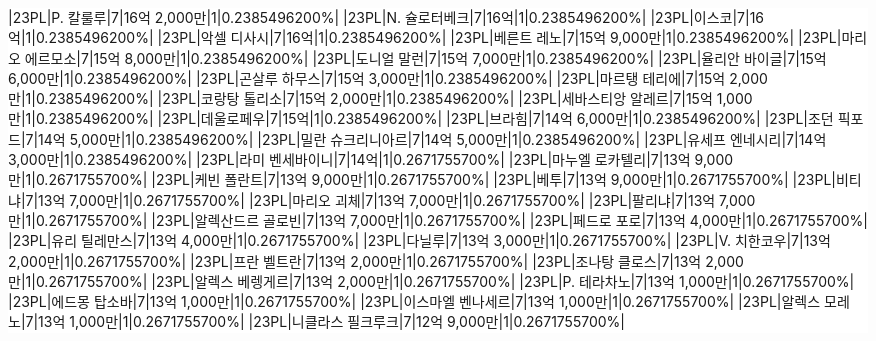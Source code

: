 |23PL|P. 칼룰루|7|16억 2,000만|1|0.2385496200%|
|23PL|N. 슐로터베크|7|16억|1|0.2385496200%|
|23PL|이스코|7|16억|1|0.2385496200%|
|23PL|악셀 디사시|7|16억|1|0.2385496200%|
|23PL|베른트 레노|7|15억 9,000만|1|0.2385496200%|
|23PL|마리오 에르모소|7|15억 8,000만|1|0.2385496200%|
|23PL|도니얼 말런|7|15억 7,000만|1|0.2385496200%|
|23PL|율리안 바이글|7|15억 6,000만|1|0.2385496200%|
|23PL|곤살루 하무스|7|15억 3,000만|1|0.2385496200%|
|23PL|마르탱 테리에|7|15억 2,000만|1|0.2385496200%|
|23PL|코랑탕 톨리소|7|15억 2,000만|1|0.2385496200%|
|23PL|세바스티앙 알레르|7|15억 1,000만|1|0.2385496200%|
|23PL|데울로페우|7|15억|1|0.2385496200%|
|23PL|브라힘|7|14억 6,000만|1|0.2385496200%|
|23PL|조던 픽포드|7|14억 5,000만|1|0.2385496200%|
|23PL|밀란 슈크리니아르|7|14억 5,000만|1|0.2385496200%|
|23PL|유세프 엔네시리|7|14억 3,000만|1|0.2385496200%|
|23PL|라미 벤세바이니|7|14억|1|0.2671755700%|
|23PL|마누엘 로카텔리|7|13억 9,000만|1|0.2671755700%|
|23PL|케빈 폴란트|7|13억 9,000만|1|0.2671755700%|
|23PL|베투|7|13억 9,000만|1|0.2671755700%|
|23PL|비티냐|7|13억 7,000만|1|0.2671755700%|
|23PL|마리오 괴체|7|13억 7,000만|1|0.2671755700%|
|23PL|팔리냐|7|13억 7,000만|1|0.2671755700%|
|23PL|알렉산드르 골로빈|7|13억 7,000만|1|0.2671755700%|
|23PL|페드로 포로|7|13억 4,000만|1|0.2671755700%|
|23PL|유리 틸레만스|7|13억 4,000만|1|0.2671755700%|
|23PL|다닐루|7|13억 3,000만|1|0.2671755700%|
|23PL|V. 치한코우|7|13억 2,000만|1|0.2671755700%|
|23PL|프란 벨트란|7|13억 2,000만|1|0.2671755700%|
|23PL|조나탕 클로스|7|13억 2,000만|1|0.2671755700%|
|23PL|알렉스 베렝게르|7|13억 2,000만|1|0.2671755700%|
|23PL|P. 테라차노|7|13억 1,000만|1|0.2671755700%|
|23PL|에드몽 탑소바|7|13억 1,000만|1|0.2671755700%|
|23PL|이스마엘 벤나세르|7|13억 1,000만|1|0.2671755700%|
|23PL|알렉스 모레노|7|13억 1,000만|1|0.2671755700%|
|23PL|니클라스 필크루크|7|12억 9,000만|1|0.2671755700%|
